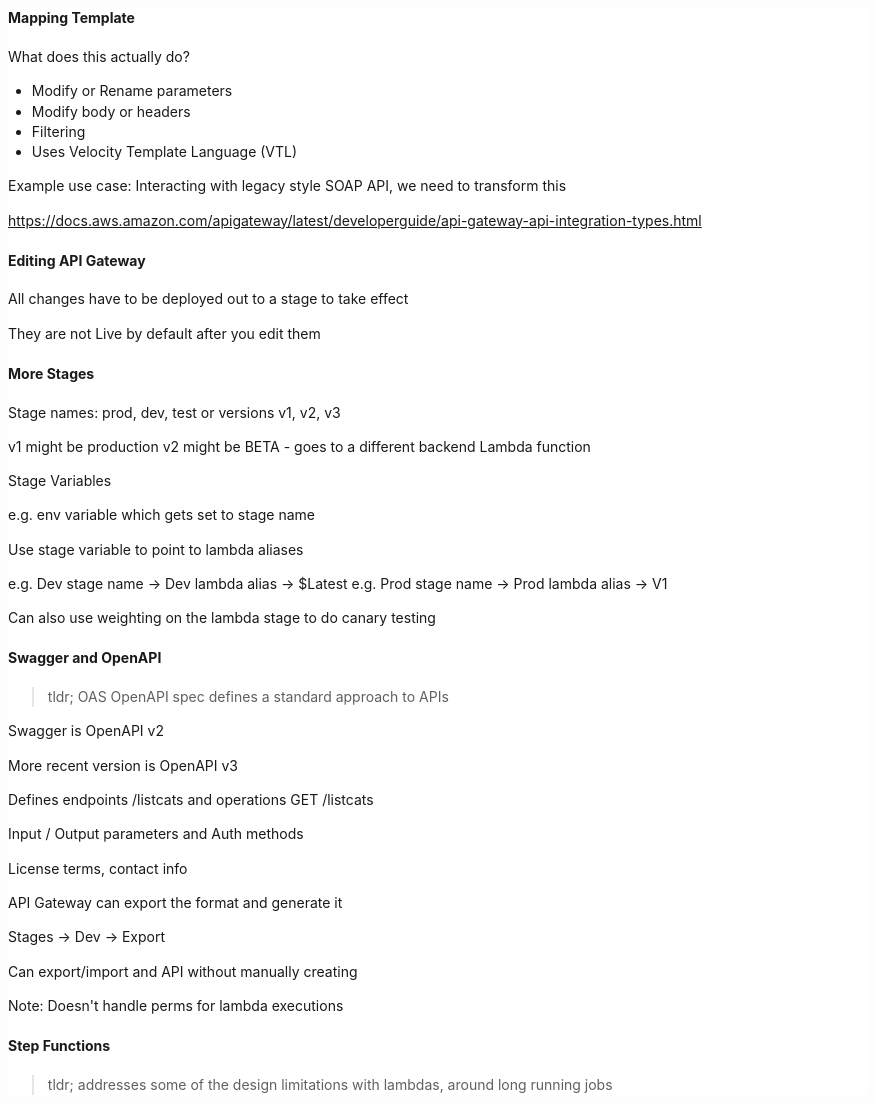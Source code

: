 #### Mapping Template

What does this actually do?

- Modify or Rename parameters
- Modify body or headers
- Filtering
- Uses Velocity Template Language (VTL)

Example use case: Interacting with legacy style SOAP API, we need to transform this

https://docs.aws.amazon.com/apigateway/latest/developerguide/api-gateway-api-integration-types.html

#### Editing API Gateway

All changes have to be deployed out to a stage to take effect

They are not Live by default after you edit them

#### More Stages

Stage names: prod, dev, test or versions v1, v2, v3

v1 might be production
v2 might be BETA - goes to a different backend Lambda function

Stage Variables

e.g. env variable which gets set to stage name

Use stage variable to point to lambda aliases

e.g. Dev stage name -> Dev lambda alias -> $Latest
e.g. Prod stage name -> Prod lambda alias -> V1

Can also use weighting on the lambda stage to do canary testing

#### Swagger and OpenAPI

> tldr; OAS OpenAPI spec defines a standard approach to APIs

Swagger is OpenAPI v2

More recent version is OpenAPI v3

Defines endpoints /listcats and operations GET /listcats

Input / Output parameters and Auth methods

License terms, contact info

API Gateway can export the format and generate it

Stages -> Dev -> Export 

Can export/import and API without manually creating

Note: Doesn't handle perms for lambda executions

#### Step Functions

> tldr; addresses some of the design limitations with lambdas, around long running jobs
